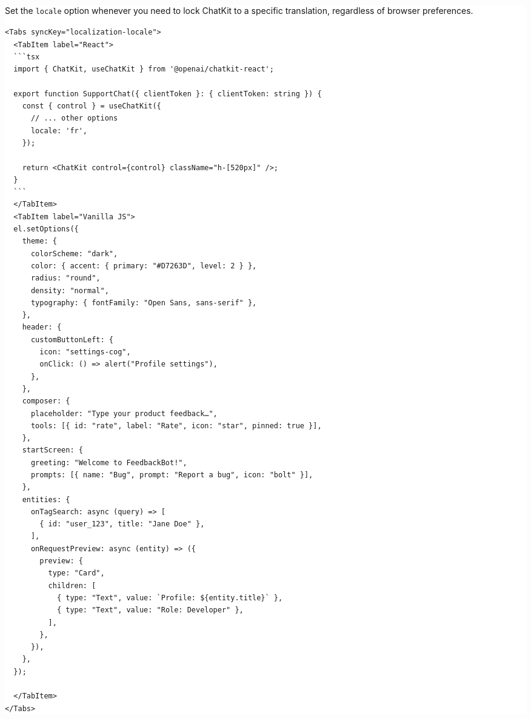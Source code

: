 Set the `locale` option whenever you need to lock ChatKit to a specific translation, regardless of browser preferences.

````tsx
<Tabs syncKey="localization-locale">
  <TabItem label="React">
  ```tsx
  import { ChatKit, useChatKit } from '@openai/chatkit-react';

  export function SupportChat({ clientToken }: { clientToken: string }) {
    const { control } = useChatKit({
      // ... other options
      locale: 'fr',
    });

    return <ChatKit control={control} className="h-[520px]" />;
  }
  ```
  </TabItem>
  <TabItem label="Vanilla JS">
  el.setOptions({
    theme: {
      colorScheme: "dark",
      color: { accent: { primary: "#D7263D", level: 2 } },
      radius: "round",
      density: "normal",
      typography: { fontFamily: "Open Sans, sans-serif" },
    },
    header: {
      customButtonLeft: {
        icon: "settings-cog",
        onClick: () => alert("Profile settings"),
      },
    },
    composer: {
      placeholder: "Type your product feedback…",
      tools: [{ id: "rate", label: "Rate", icon: "star", pinned: true }],
    },
    startScreen: {
      greeting: "Welcome to FeedbackBot!",
      prompts: [{ name: "Bug", prompt: "Report a bug", icon: "bolt" }],
    },
    entities: {
      onTagSearch: async (query) => [
        { id: "user_123", title: "Jane Doe" },
      ],
      onRequestPreview: async (entity) => ({
        preview: {
          type: "Card",
          children: [
            { type: "Text", value: `Profile: ${entity.title}` },
            { type: "Text", value: "Role: Developer" },
          ],
        },
      }),
    },
  });

  </TabItem>
</Tabs>
````
